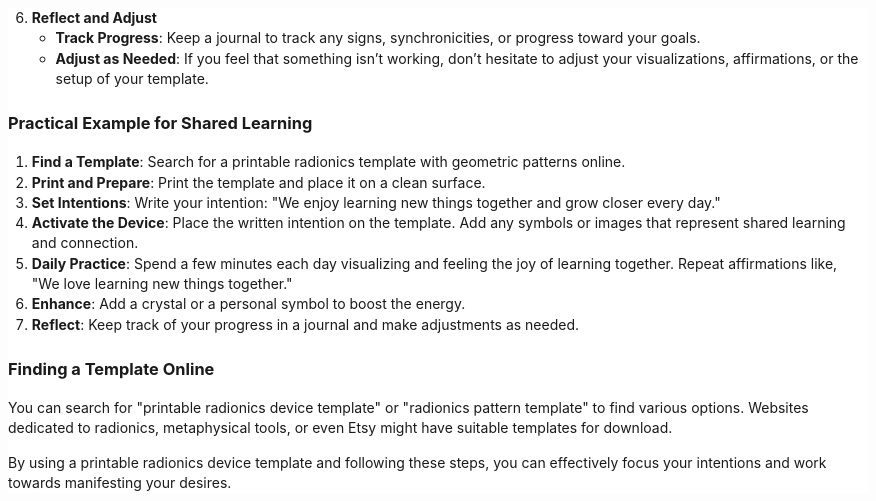 6. **Reflect and Adjust**
   - **Track Progress**: Keep a journal to track any signs, synchronicities, or progress toward your goals.
   - **Adjust as Needed**: If you feel that something isn’t working, don’t hesitate to adjust your visualizations, affirmations, or the setup of your template.

### Practical Example for Shared Learning

1. **Find a Template**: Search for a printable radionics template with geometric patterns online.
2. **Print and Prepare**: Print the template and place it on a clean surface.
3. **Set Intentions**: Write your intention: "We enjoy learning new things together and grow closer every day."
4. **Activate the Device**: Place the written intention on the template. Add any symbols or images that represent shared learning and connection.
5. **Daily Practice**: Spend a few minutes each day visualizing and feeling the joy of learning together. Repeat affirmations like, "We love learning new things together."
6. **Enhance**: Add a crystal or a personal symbol to boost the energy.
7. **Reflect**: Keep track of your progress in a journal and make adjustments as needed.

### Finding a Template Online

You can search for "printable radionics device template" or "radionics pattern template" to find various options. Websites dedicated to radionics, metaphysical tools, or even Etsy might have suitable templates for download.

By using a printable radionics device template and following these steps, you can effectively focus your intentions and work towards manifesting your desires.